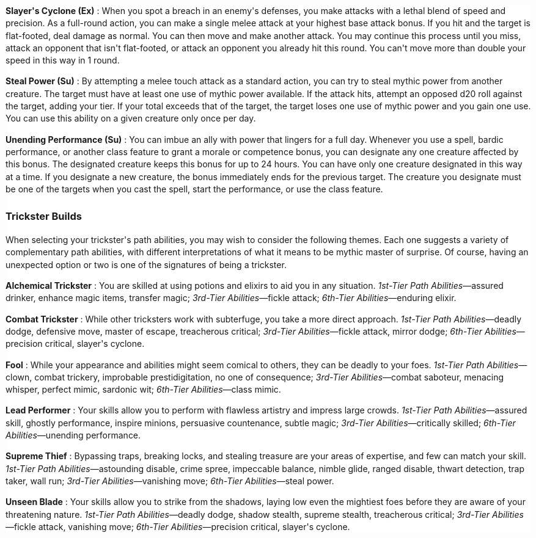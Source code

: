 **Slayer's Cyclone (Ex)** : When you spot a breach in an enemy's defenses, you make attacks with a lethal blend of speed and precision. As a full-round action, you can make a single melee attack at your highest base attack bonus. If you hit and the target is flat-footed, deal damage as normal. You can then move and make another attack. You may continue this process until you miss, attack an opponent that isn't flat-footed, or attack an opponent you already hit this round. You can't move more than double your speed in this way in 1 round.

**Steal Power (Su)** : By attempting a melee touch attack as a standard action, you can try to steal mythic power from another creature. The target must have at least one use of mythic power available. If the attack hits, attempt an opposed d20 roll against the target, adding your tier. If your total exceeds that of the target, the target loses one use of mythic power and you gain one use. You can use this ability on a given creature only once per day.

**Unending Performance (Su)** : You can imbue an ally with power that lingers for a full day. Whenever you use a spell, bardic performance, or another class feature to grant a morale or competence bonus, you can designate any one creature affected by this bonus. The designated creature keeps this bonus for up to 24 hours. You can have only one creature designated in this way at a time. If you designate a new creature, the bonus immediately ends for the previous target. The creature you designate must be one of the targets when you cast the spell, start the performance, or use the class feature.

### Trickster Builds

When selecting your trickster's path abilities, you may wish to consider the following themes. Each one suggests a variety of complementary path abilities, with different interpretations of what it means to be mythic master of surprise. Of course, having an unexpected option or two is one of the signatures of being a trickster.

**Alchemical Trickster** : You are skilled at using potions and elixirs to aid you in any situation. _1st-Tier Path Abilities_—assured drinker, enhance magic items, transfer magic; _3rd-Tier Abilities_—fickle attack; _6th-Tier Abilities_—enduring elixir.

**Combat Trickster** : While other tricksters work with subterfuge, you take a more direct approach. _1st-Tier Path Abilities_—deadly dodge, defensive move, master of escape, treacherous critical; _3rd-Tier Abilities_—fickle attack, mirror dodge; _6th-Tier Abilities_—precision critical, slayer's cyclone.

**Fool** : While your appearance and abilities might seem comical to others, they can be deadly to your foes. _1st-Tier Path Abilities_—clown, combat trickery, improbable prestidigitation, no one of consequence; _3rd-Tier Abilities_—combat saboteur, menacing whisper, perfect mimic, sardonic wit; _6th-Tier Abilities_—class mimic.

**Lead Performer** : Your skills allow you to perform with flawless artistry and impress large crowds. _1st-Tier Path Abilities_—assured skill, ghostly performance, inspire minions, persuasive countenance, subtle magic; _3rd-Tier Abilities_—critically skilled; _6th-Tier Abilities_—unending performance.

**Supreme Thief** : Bypassing traps, breaking locks, and stealing treasure are your areas of expertise, and few can match your skill. _1st-Tier Path Abilities_—astounding disable, crime spree, impeccable balance, nimble glide, ranged disable, thwart detection, trap taker, wall run; _3rd-Tier Abilities_—vanishing move; _6th-Tier Abilities_—steal power.

**Unseen Blade** : Your skills allow you to strike from the shadows, laying low even the mightiest foes before they are aware of your threatening nature. _1st-Tier Path Abilities_—deadly dodge, shadow stealth, supreme stealth, treacherous critical; _3rd-Tier Abilities_—fickle attack, vanishing move; _6th-Tier Abilities_—precision critical, slayer's cyclone.

